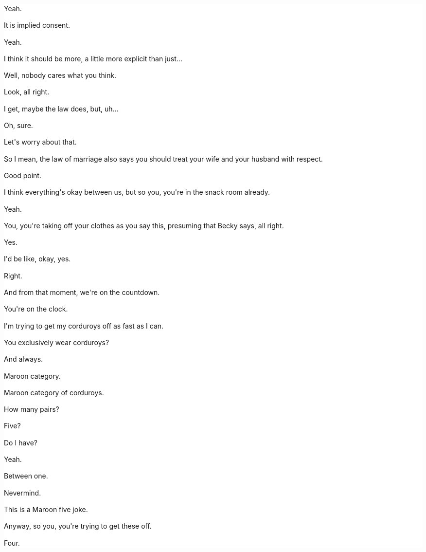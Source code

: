 Yeah.

It is implied consent.

Yeah.

I think it should be more, a little more explicit than just...

Well, nobody cares what you think.

Look, all right.

I get, maybe the law does, but, uh...

Oh, sure.

Let's worry about that.

So I mean, the law of marriage also says you should treat your wife and your husband with respect.

Good point.

I think everything's okay between us, but so you, you're in the snack room already.

Yeah.

You, you're taking off your clothes as you say this, presuming that Becky says, all right.

Yes.

I'd be like, okay, yes.

Right.

And from that moment, we're on the countdown.

You're on the clock.

I'm trying to get my corduroys off as fast as I can.

You exclusively wear corduroys?

And always.

Maroon category.

Maroon category of corduroys.

How many pairs?

Five?

Do I have?

Yeah.

Between one.

Nevermind.

This is a Maroon five joke.

Anyway, so you, you're trying to get these off.

Four.
